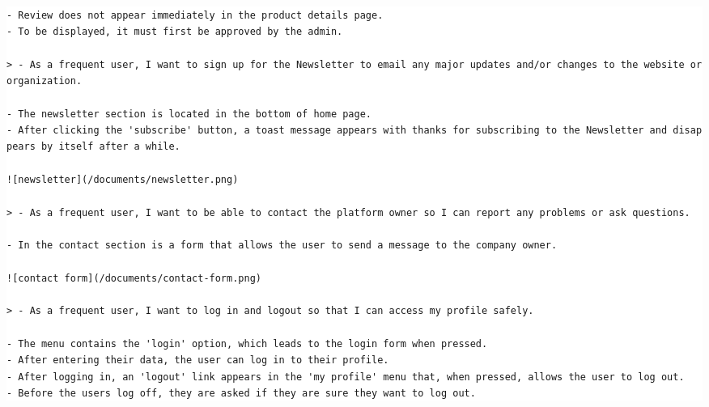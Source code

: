     - Review does not appear immediately in the product details page.
    - To be displayed, it must first be approved by the admin.

    > - As a frequent user, I want to sign up for the Newsletter to email any major updates and/or changes to the website or organization.

    - The newsletter section is located in the bottom of home page.
    - After clicking the 'subscribe' button, a toast message appears with thanks for subscribing to the Newsletter and disappears by itself after a while.

    ![newsletter](/documents/newsletter.png)

    > - As a frequent user, I want to be able to contact the platform owner so I can report any problems or ask questions.

    - In the contact section is a form that allows the user to send a message to the company owner.

    ![contact form](/documents/contact-form.png)

    > - As a frequent user, I want to log in and logout so that I can access my profile safely.

    - The menu contains the 'login' option, which leads to the login form when pressed.
    - After entering their data, the user can log in to their profile.
    - After logging in, an 'logout' link appears in the 'my profile' menu that, when pressed, allows the user to log out.
    - Before the users log off, they are asked if they are sure they want to log out.

